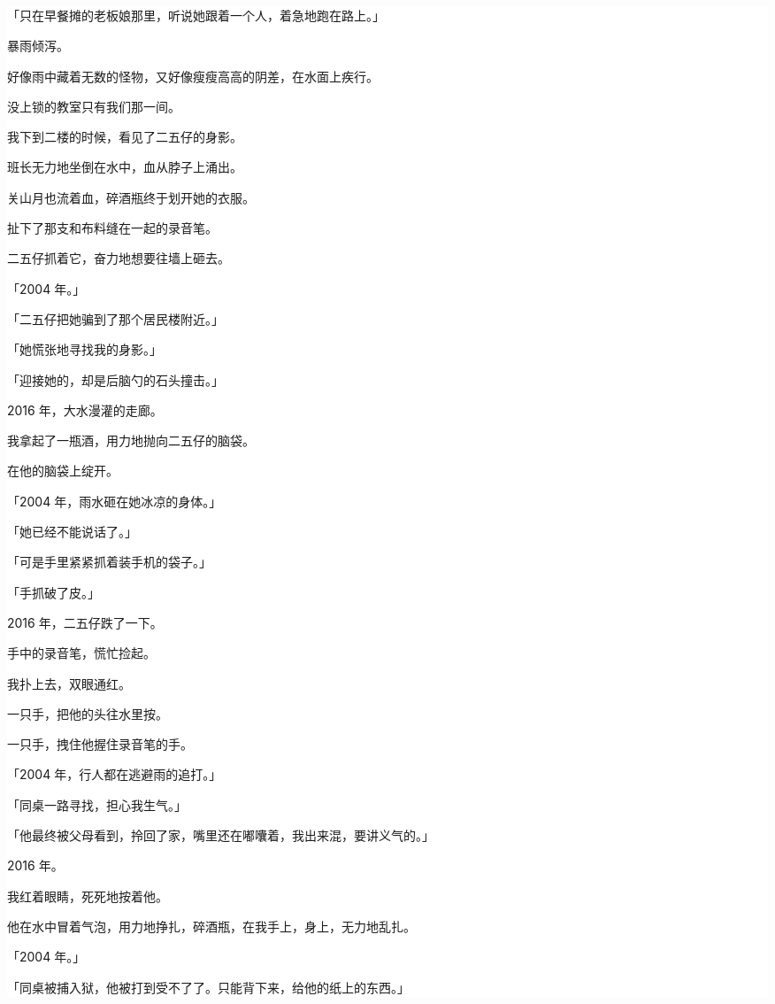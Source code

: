「只在早餐摊的老板娘那里，听说她跟着一个人，着急地跑在路上。」

暴雨倾泻。

好像雨中藏着无数的怪物，又好像瘦瘦高高的阴差，在水面上疾行。

没上锁的教室只有我们那一间。

我下到二楼的时候，看见了二五仔的身影。

班长无力地坐倒在水中，血从脖子上涌出。

关山月也流着血，碎酒瓶终于划开她的衣服。

扯下了那支和布料缝在一起的录音笔。

二五仔抓着它，奋力地想要往墙上砸去。

「2004 年。」

「二五仔把她骗到了那个居民楼附近。」

「她慌张地寻找我的身影。」

「迎接她的，却是后脑勺的石头撞击。」

2016 年，大水漫灌的走廊。

我拿起了一瓶酒，用力地抛向二五仔的脑袋。

在他的脑袋上绽开。

「2004 年，雨水砸在她冰凉的身体。」

「她已经不能说话了。」

「可是手里紧紧抓着装手机的袋子。」

「手抓破了皮。」

2016 年，二五仔跌了一下。

手中的录音笔，慌忙捡起。

我扑上去，双眼通红。

一只手，把他的头往水里按。

一只手，拽住他握住录音笔的手。

「2004 年，行人都在逃避雨的追打。」

「同桌一路寻找，担心我生气。」

「他最终被父母看到，拎回了家，嘴里还在嘟囔着，我出来混，要讲义气的。」

2016 年。

我红着眼睛，死死地按着他。

他在水中冒着气泡，用力地挣扎，碎酒瓶，在我手上，身上，无力地乱扎。

「2004 年。」

「同桌被捕入狱，他被打到受不了了。只能背下来，给他的纸上的东西。」
